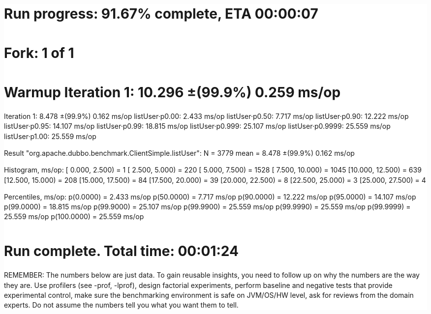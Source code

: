 # Run progress: 91.67% complete, ETA 00:00:07
# Fork: 1 of 1
# Warmup Iteration   1: 10.296 ±(99.9%) 0.259 ms/op
Iteration   1: 8.478 ±(99.9%) 0.162 ms/op
                 listUser·p0.00:   2.433 ms/op
                 listUser·p0.50:   7.717 ms/op
                 listUser·p0.90:   12.222 ms/op
                 listUser·p0.95:   14.107 ms/op
                 listUser·p0.99:   18.815 ms/op
                 listUser·p0.999:  25.107 ms/op
                 listUser·p0.9999: 25.559 ms/op
                 listUser·p1.00:   25.559 ms/op



Result "org.apache.dubbo.benchmark.ClientSimple.listUser":
  N = 3779
  mean =      8.478 ±(99.9%) 0.162 ms/op

  Histogram, ms/op:
    [ 0.000,  2.500) = 1 
    [ 2.500,  5.000) = 220 
    [ 5.000,  7.500) = 1528 
    [ 7.500, 10.000) = 1045 
    [10.000, 12.500) = 639 
    [12.500, 15.000) = 208 
    [15.000, 17.500) = 84 
    [17.500, 20.000) = 39 
    [20.000, 22.500) = 8 
    [22.500, 25.000) = 3 
    [25.000, 27.500) = 4 

  Percentiles, ms/op:
      p(0.0000) =      2.433 ms/op
     p(50.0000) =      7.717 ms/op
     p(90.0000) =     12.222 ms/op
     p(95.0000) =     14.107 ms/op
     p(99.0000) =     18.815 ms/op
     p(99.9000) =     25.107 ms/op
     p(99.9900) =     25.559 ms/op
     p(99.9990) =     25.559 ms/op
     p(99.9999) =     25.559 ms/op
    p(100.0000) =     25.559 ms/op


# Run complete. Total time: 00:01:24

REMEMBER: The numbers below are just data. To gain reusable insights, you need to follow up on
why the numbers are the way they are. Use profilers (see -prof, -lprof), design factorial
experiments, perform baseline and negative tests that provide experimental control, make sure
the benchmarking environment is safe on JVM/OS/HW level, ask for reviews from the domain experts.
Do not assume the numbers tell you what you want them to tell.
